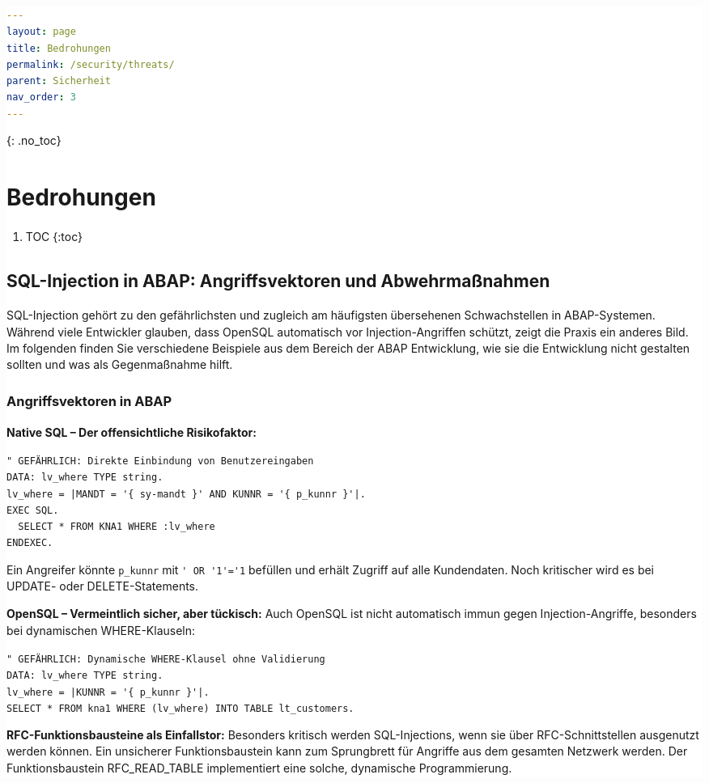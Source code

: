 ```yaml
---
layout: page
title: Bedrohungen
permalink: /security/threats/
parent: Sicherheit
nav_order: 3
---
```


{: .no_toc}

# Bedrohungen

1. TOC
{:toc}  

## SQL-Injection in ABAP: Angriffsvektoren und Abwehrmaßnahmen

SQL-Injection gehört zu den gefährlichsten und zugleich am häufigsten übersehenen Schwachstellen in ABAP-Systemen. Während viele Entwickler glauben, dass OpenSQL automatisch vor Injection-Angriffen schützt, zeigt die Praxis ein anderes Bild. Im folgenden finden Sie verschiedene Beispiele aus dem Bereich der ABAP Entwicklung, wie sie die Entwicklung nicht gestalten sollten und was als Gegenmaßnahme hilft.

### Angriffsvektoren in ABAP

**Native SQL – Der offensichtliche Risikofaktor:**
```abap
" GEFÄHRLICH: Direkte Einbindung von Benutzereingaben
DATA: lv_where TYPE string.
lv_where = |MANDT = '{ sy-mandt }' AND KUNNR = '{ p_kunnr }'|.
EXEC SQL.
  SELECT * FROM KNA1 WHERE :lv_where
ENDEXEC.
```

Ein Angreifer könnte `p_kunnr` mit `' OR '1'='1` befüllen und erhält Zugriff auf alle Kundendaten. Noch kritischer wird es bei UPDATE- oder DELETE-Statements.

**OpenSQL – Vermeintlich sicher, aber tückisch:**
Auch OpenSQL ist nicht automatisch immun gegen Injection-Angriffe, besonders bei dynamischen WHERE-Klauseln:
```abap
" GEFÄHRLICH: Dynamische WHERE-Klausel ohne Validierung
DATA: lv_where TYPE string.
lv_where = |KUNNR = '{ p_kunnr }'|.
SELECT * FROM kna1 WHERE (lv_where) INTO TABLE lt_customers.
```

**RFC-Funktionsbausteine als Einfallstor:**
Besonders kritisch werden SQL-Injections, wenn sie über RFC-Schnittstellen ausgenutzt werden können. Ein unsicherer Funktionsbaustein kann zum Sprungbrett für Angriffe aus dem gesamten Netzwerk werden. Der Funktionsbaustein RFC_READ_TABLE implementiert eine solche, dynamische Programmierung.
